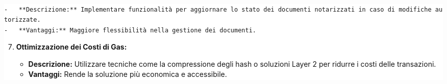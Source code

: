    -   **Descrizione:** Implementare funzionalità per aggiornare lo stato dei documenti notarizzati in caso di modifiche autorizzate.
    -   **Vantaggi:** Maggiore flessibilità nella gestione dei documenti.
7.  **Ottimizzazione dei Costi di Gas:**
    
    -   **Descrizione:** Utilizzare tecniche come la compressione degli hash o soluzioni Layer 2 per ridurre i costi delle transazioni.
    -   **Vantaggi:** Rende la soluzione più economica e accessibile.

